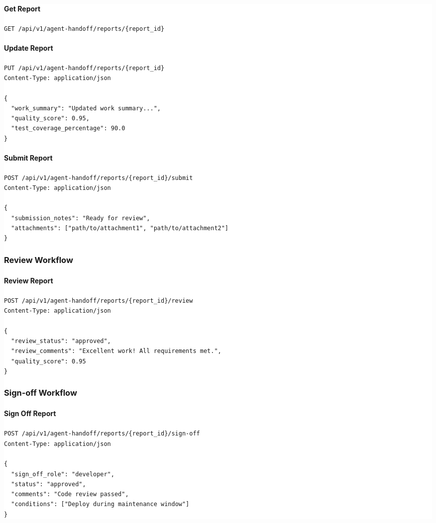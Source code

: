 #### Get Report
```http
GET /api/v1/agent-handoff/reports/{report_id}
```

#### Update Report
```http
PUT /api/v1/agent-handoff/reports/{report_id}
Content-Type: application/json

{
  "work_summary": "Updated work summary...",
  "quality_score": 0.95,
  "test_coverage_percentage": 90.0
}
```

#### Submit Report
```http
POST /api/v1/agent-handoff/reports/{report_id}/submit
Content-Type: application/json

{
  "submission_notes": "Ready for review",
  "attachments": ["path/to/attachment1", "path/to/attachment2"]
}
```

### Review Workflow

#### Review Report
```http
POST /api/v1/agent-handoff/reports/{report_id}/review
Content-Type: application/json

{
  "review_status": "approved",
  "review_comments": "Excellent work! All requirements met.",
  "quality_score": 0.95
}
```

### Sign-off Workflow

#### Sign Off Report
```http
POST /api/v1/agent-handoff/reports/{report_id}/sign-off
Content-Type: application/json

{
  "sign_off_role": "developer",
  "status": "approved",
  "comments": "Code review passed",
  "conditions": ["Deploy during maintenance window"]
}
```
